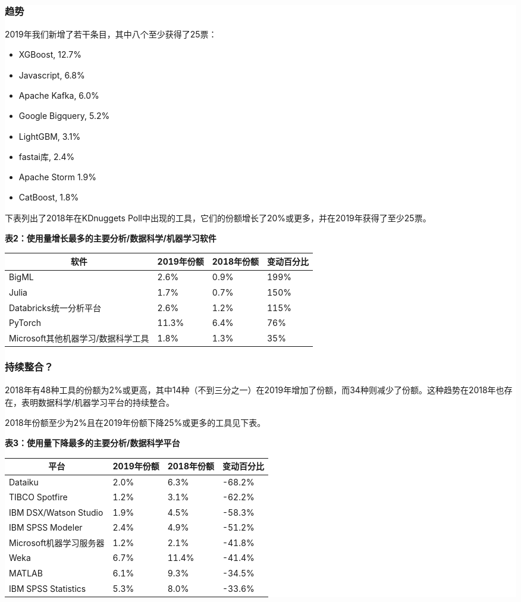 ### 趋势

2019年我们新增了若干条目，其中八个至少获得了25票：

+   XGBoost, 12.7%

+   Javascript, 6.8%

+   Apache Kafka, 6.0%

+   Google Bigquery, 5.2%

+   LightGBM, 3.1%

+   fastai库, 2.4%

+   Apache Storm 1.9%

+   CatBoost, 1.8%

下表列出了2018年在KDnuggets Poll中出现的工具，它们的份额增长了20%或更多，并在2019年获得了至少25票。

**表2：使用量增长最多的主要分析/数据科学/机器学习软件**

| 软件 | 2019年份额 | 2018年份额 | 变动百分比 |
| --- | --- | --- | --- |
| BigML | 2.6% | 0.9% | 199% |
| Julia | 1.7% | 0.7% | 150% |
| Databricks统一分析平台 | 2.6% | 1.2% | 115% |
| PyTorch | 11.3% | 6.4% | 76% |
| Microsoft其他机器学习/数据科学工具 | 1.8% | 1.3% | 35% |

### 持续整合？

2018年有48种工具的份额为2%或更高，其中14种（不到三分之一）在2019年增加了份额，而34种则减少了份额。这种趋势在2018年也存在，表明数据科学/机器学习平台的持续整合。

2018年份额至少为2%且在2019年份额下降25%或更多的工具见下表。

**表3：使用量下降最多的主要分析/数据科学平台**

| 平台 | 2019年份额 | 2018年份额 | 变动百分比 |
| --- | --- | --- | --- |
| Dataiku | 2.0% | 6.3% | -68.2% |
| TIBCO Spotfire | 1.2% | 3.1% | -62.2% |
| IBM DSX/Watson Studio | 1.9% | 4.5% | -58.3% |
| IBM SPSS Modeler | 2.4% | 4.9% | -51.2% |
| Microsoft机器学习服务器 | 1.2% | 2.1% | -41.8% |
| Weka | 6.7% | 11.4% | -41.4% |
| MATLAB | 6.1% | 9.3% | -34.5% |
| IBM SPSS Statistics | 5.3% | 8.0% | -33.6% |
